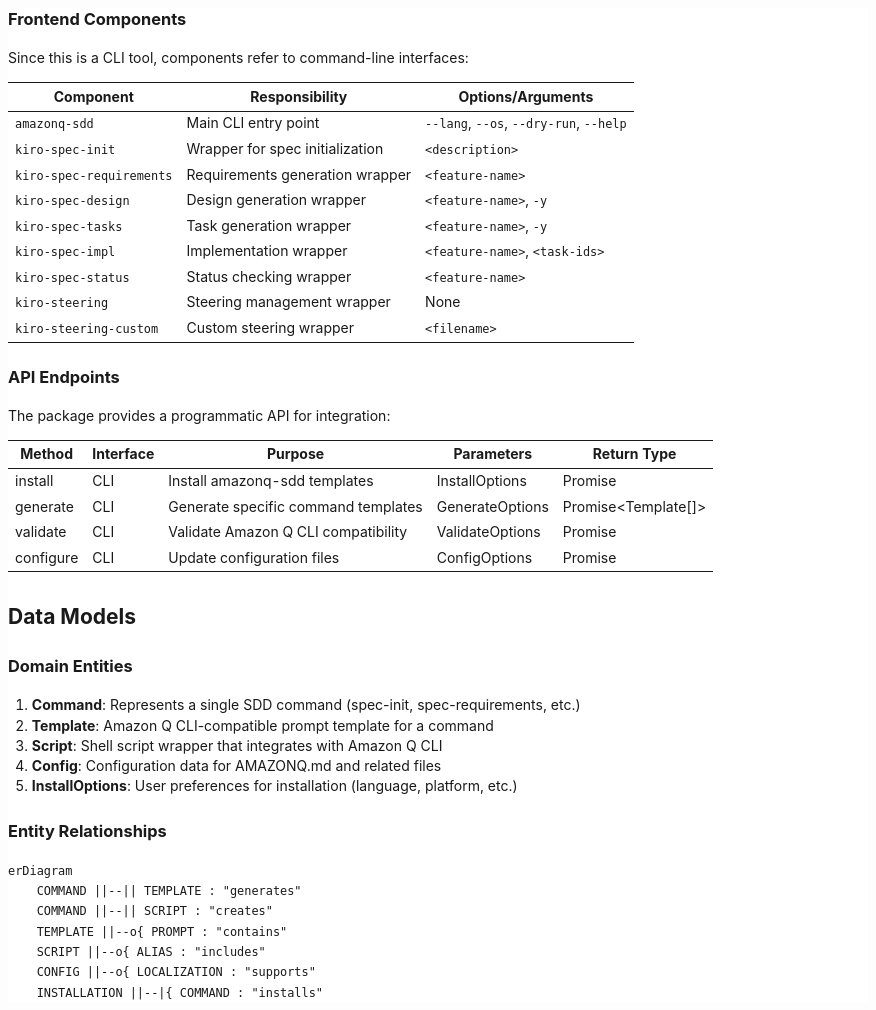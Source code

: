 ### Frontend Components
Since this is a CLI tool, components refer to command-line interfaces:

| Component | Responsibility | Options/Arguments |
|-----------|---------------|-------------------|
| `amazonq-sdd` | Main CLI entry point | `--lang`, `--os`, `--dry-run`, `--help` |
| `kiro-spec-init` | Wrapper for spec initialization | `<description>` |
| `kiro-spec-requirements` | Requirements generation wrapper | `<feature-name>` |
| `kiro-spec-design` | Design generation wrapper | `<feature-name>`, `-y` |
| `kiro-spec-tasks` | Task generation wrapper | `<feature-name>`, `-y` |
| `kiro-spec-impl` | Implementation wrapper | `<feature-name>`, `<task-ids>` |
| `kiro-spec-status` | Status checking wrapper | `<feature-name>` |
| `kiro-steering` | Steering management wrapper | None |
| `kiro-steering-custom` | Custom steering wrapper | `<filename>` |

### API Endpoints
The package provides a programmatic API for integration:

| Method | Interface | Purpose | Parameters | Return Type |
|--------|-----------|---------|------------|-------------|
| install | CLI | Install amazonq-sdd templates | InstallOptions | Promise<InstallResult> |
| generate | CLI | Generate specific command templates | GenerateOptions | Promise<Template[]> |
| validate | CLI | Validate Amazon Q CLI compatibility | ValidateOptions | Promise<ValidationResult> |
| configure | CLI | Update configuration files | ConfigOptions | Promise<Config> |

## Data Models

### Domain Entities
1. **Command**: Represents a single SDD command (spec-init, spec-requirements, etc.)
2. **Template**: Amazon Q CLI-compatible prompt template for a command
3. **Script**: Shell script wrapper that integrates with Amazon Q CLI
4. **Config**: Configuration data for AMAZONQ.md and related files
5. **InstallOptions**: User preferences for installation (language, platform, etc.)

### Entity Relationships
```mermaid
erDiagram
    COMMAND ||--|| TEMPLATE : "generates"
    COMMAND ||--|| SCRIPT : "creates"
    TEMPLATE ||--o{ PROMPT : "contains"
    SCRIPT ||--o{ ALIAS : "includes"
    CONFIG ||--o{ LOCALIZATION : "supports"
    INSTALLATION ||--|{ COMMAND : "installs"
```
